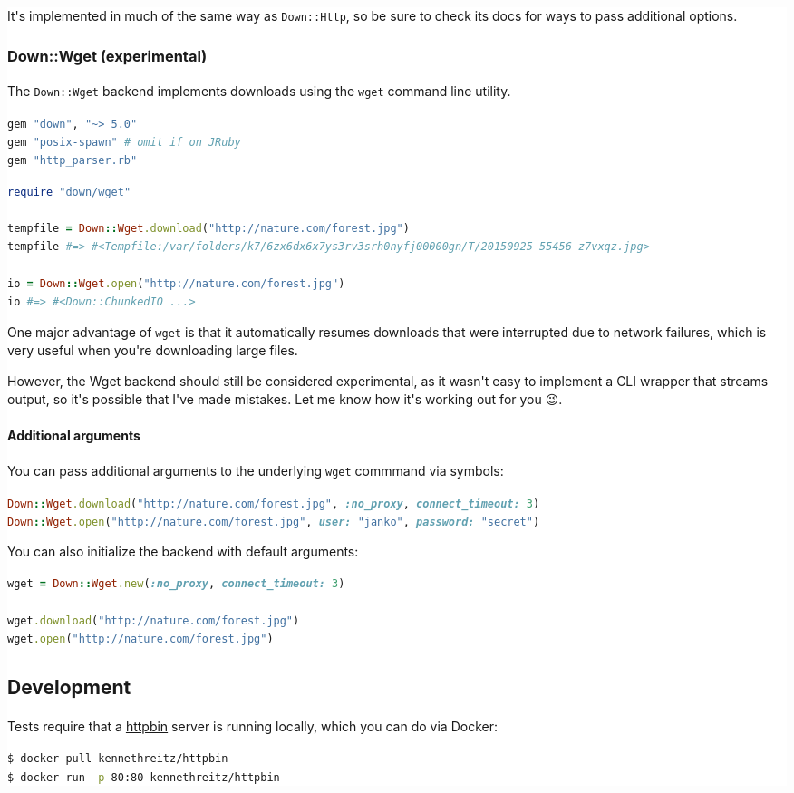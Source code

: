 It's implemented in much of the same way as `Down::Http`, so be sure to check
its docs for ways to pass additional options.

### Down::Wget (experimental)

The `Down::Wget` backend implements downloads using the `wget` command line
utility.

```rb
gem "down", "~> 5.0"
gem "posix-spawn" # omit if on JRuby
gem "http_parser.rb"
```
```rb
require "down/wget"

tempfile = Down::Wget.download("http://nature.com/forest.jpg")
tempfile #=> #<Tempfile:/var/folders/k7/6zx6dx6x7ys3rv3srh0nyfj00000gn/T/20150925-55456-z7vxqz.jpg>

io = Down::Wget.open("http://nature.com/forest.jpg")
io #=> #<Down::ChunkedIO ...>
```

One major advantage of `wget` is that it automatically resumes downloads that
were interrupted due to network failures, which is very useful when you're
downloading large files.

However, the Wget backend should still be considered experimental, as it wasn't
easy to implement a CLI wrapper that streams output, so it's possible that I've
made mistakes. Let me know how it's working out for you 😉.

#### Additional arguments

You can pass additional arguments to the underlying `wget` commmand via symbols:

```rb
Down::Wget.download("http://nature.com/forest.jpg", :no_proxy, connect_timeout: 3)
Down::Wget.open("http://nature.com/forest.jpg", user: "janko", password: "secret")
```

You can also initialize the backend with default arguments:

```rb
wget = Down::Wget.new(:no_proxy, connect_timeout: 3)

wget.download("http://nature.com/forest.jpg")
wget.open("http://nature.com/forest.jpg")
```

## Development

Tests require that a [httpbin] server is running locally, which you can do via Docker:

```sh
$ docker pull kennethreitz/httpbin
$ docker run -p 80:80 kennethreitz/httpbin
```


[open-uri]: http://ruby-doc.org/stdlib-2.3.0/libdoc/open-uri/rdoc/OpenURI.html
[Net::HTTP]: https://ruby-doc.org/stdlib-2.4.1/libdoc/net/http/rdoc/Net/HTTP.html
[http.rb]: https://github.com/httprb/http
[HTTPX]: https://github.com/HoneyryderChuck/httpx
[Addressable::URI]: https://github.com/sporkmonger/addressable
[httpbin]: https://github.com/postmanlabs/httpbin